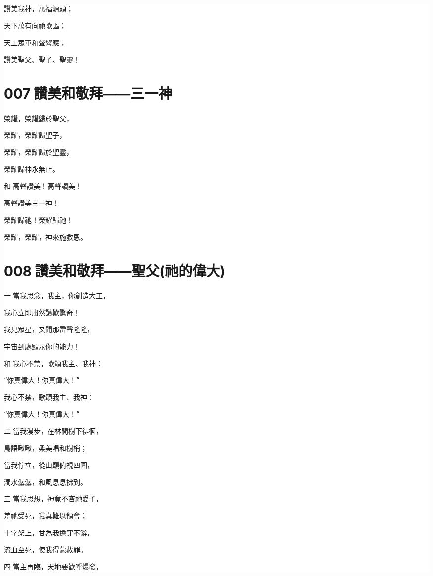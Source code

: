 讚美我神，萬福源頭；

天下萬有向祂歌謳；

天上眾軍和聲響應；

讚美聖父、聖子、聖靈！

# 007 讚美和敬拜——三一神

榮耀，榮耀歸於聖父，

榮耀，榮耀歸聖子，

榮耀，榮耀歸於聖靈，

榮耀歸神永無止。

和 高聲讚美！高聲讚美！

高聲讚美三一神！

榮耀歸祂！榮耀歸祂！

榮耀，榮耀，神來施救恩。

# 008 讚美和敬拜——聖父(祂的偉大)

一 當我思念，我主，你創造大工，

我心立即肅然讚歎驚奇！

我見眾星，又聞那雷聲隆隆，

宇宙到處顯示你的能力！

和 我心不禁，歌頌我主、我神：

“你真偉大！你真偉大！”

我心不禁，歌頌我主、我神：

“你真偉大！你真偉大！”

二 當我漫步，在林間樹下徘徊，

鳥語啾啾，柔美唱和樹梢；

當我佇立，從山巔俯視四圍，

澗水潺潺，和風息息拂到。

三 當我思想，神竟不吝祂愛子，

差祂受死，我真難以領會；

十字架上，甘為我擔罪不辭，

流血至死，使我得蒙赦罪。

四 當主再臨，天地要歡呼爆發，
